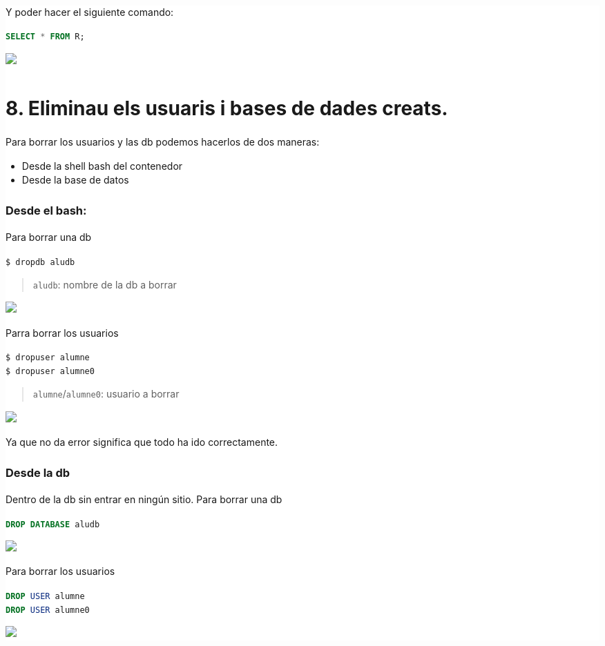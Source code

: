 Y poder hacer el siguiente comando:
```sql
SELECT * FROM R;
```
![](https://i.imgur.com/a38bVjw.png)

# 8. Eliminau els usuaris i bases de dades creats.
Para borrar los usuarios y las db podemos hacerlos de dos maneras:
- Desde la shell bash del contenedor
- Desde la base de datos

### Desde el bash:
Para borrar una db
```bash
$ dropdb aludb
```
> `aludb`: nombre de la db a borrar

![](https://i.imgur.com/wA0i0Ot.png)

Parra borrar los usuarios
```bash
$ dropuser alumne
$ dropuser alumne0
```
>`alumne`/`alumne0`: usuario a borrar

![](https://i.imgur.com/36sKTP5.png)
 
 Ya que no da error significa que todo ha ido correctamente.
 
 ### Desde la db
 Dentro de la db sin entrar en ningún sitio.
 Para borrar una db
 ```sql
 DROP DATABASE aludb
 ```
![](https://i.imgur.com/nektViZ.png)

  Para borrar los usuarios
 ```sql
 DROP USER alumne
 DROP USER alumne0
 ```
 ![](https://i.imgur.com/XOOzyZh.png)
